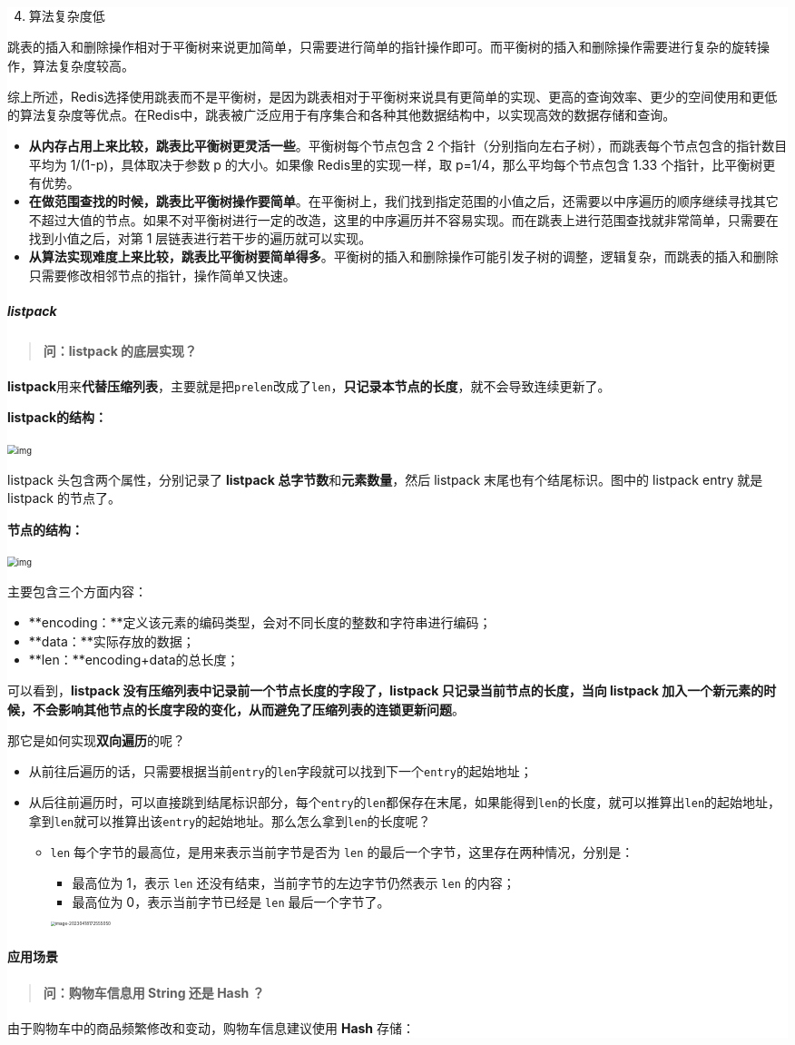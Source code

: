 4. 算法复杂度低

跳表的插入和删除操作相对于平衡树来说更加简单，只需要进行简单的指针操作即可。而平衡树的插入和删除操作需要进行复杂的旋转操作，算法复杂度较高。

综上所述，Redis选择使用跳表而不是平衡树，是因为跳表相对于平衡树来说具有更简单的实现、更高的查询效率、更少的空间使用和更低的算法复杂度等优点。在Redis中，跳表被广泛应用于有序集合和各种其他数据结构中，以实现高效的数据存储和查询。

- **从内存占用上来比较，跳表比平衡树更灵活一些**。平衡树每个节点包含 2 个指针（分别指向左右子树），而跳表每个节点包含的指针数目平均为 1/(1-p)，具体取决于参数 p 的大小。如果像 Redis里的实现一样，取 p=1/4，那么平均每个节点包含 1.33 个指针，比平衡树更有优势。
- **在做范围查找的时候，跳表比平衡树操作要简单**。在平衡树上，我们找到指定范围的小值之后，还需要以中序遍历的顺序继续寻找其它不超过大值的节点。如果不对平衡树进行一定的改造，这里的中序遍历并不容易实现。而在跳表上进行范围查找就非常简单，只需要在找到小值之后，对第 1 层链表进行若干步的遍历就可以实现。
- **从算法实现难度上来比较，跳表比平衡树要简单得多**。平衡树的插入和删除操作可能引发子树的调整，逻辑复杂，而跳表的插入和删除只需要修改相邻节点的指针，操作简单又快速。

##### listpack

> #### 问：listpack 的底层实现？

**listpack**用来**代替压缩列表**，主要就是把`prelen`改成了`len`，**只记录本节点的长度**，就不会导致连续更新了。

**listpack的结构：**

<img src="https://chuyu-typora.oss-cn-hangzhou.aliyuncs.com/image/4d2dc376b5fd68dae70d9284ae82b73a.png" alt="img" style="zoom:67%;" />

listpack 头包含两个属性，分别记录了 **listpack 总字节数**和**元素数量**，然后 listpack 末尾也有个结尾标识。图中的 listpack entry 就是 listpack 的节点了。

**节点的结构：**

<img src="https://chuyu-typora.oss-cn-hangzhou.aliyuncs.com/image/c5fb0a602d4caaca37ff0357f05b0abf.png" alt="img" style="zoom:67%;" />

主要包含三个方面内容：

- **encoding：**定义该元素的编码类型，会对不同长度的整数和字符串进行编码；
- **data：**实际存放的数据；
- **len：**encoding+data的总长度；

可以看到，**listpack 没有压缩列表中记录前一个节点长度的字段了，listpack 只记录当前节点的长度，当向 listpack 加入一个新元素的时候，不会影响其他节点的长度字段的变化，从而避免了压缩列表的连锁更新问题**。

那它是如何实现**双向遍历**的呢？

- 从前往后遍历的话，只需要根据当前`entry`的`len`字段就可以找到下一个`entry`的起始地址；

- 从后往前遍历时，可以直接跳到结尾标识部分，每个`entry`的`len`都保存在末尾，如果能得到`len`的长度，就可以推算出`len`的起始地址，拿到`len`就可以推算出该`entry`的起始地址。那么怎么拿到`len`的长度呢？

  - `len` 每个字节的最高位，是用来表示当前字节是否为 `len` 的最后一个字节，这里存在两种情况，分别是：

    - 最高位为 1，表示 `len` 还没有结束，当前字节的左边字节仍然表示 `len` 的内容；
    - 最高位为 0，表示当前字节已经是 `len` 最后一个字节了。

    <img src="https://chuyu-typora.oss-cn-hangzhou.aliyuncs.com/image/image-20230418172555050.png" alt="image-20230418172555050" style="zoom:33%;" />

#### 应用场景

> #### 问：购物车信息用 String 还是 Hash ？

由于购物车中的商品频繁修改和变动，购物车信息建议使用 **Hash** 存储：
